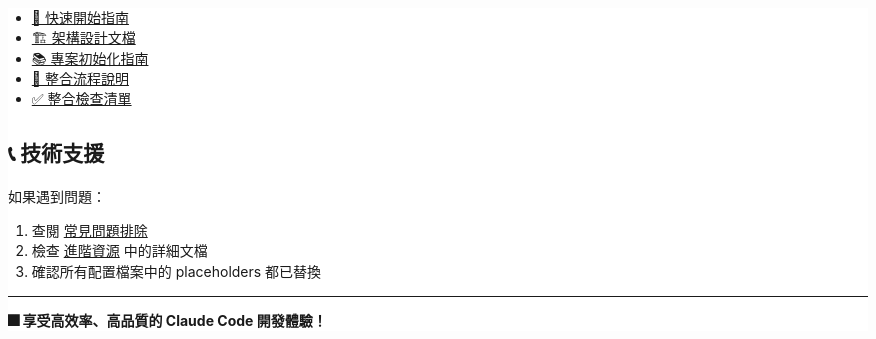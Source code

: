 - [🚀 快速開始指南](.claude/QUICK_START.md)
- [🏗️ 架構設計文檔](.claude/ARCHITECTURE.md)
- [📚 專案初始化指南](.claude/PROJECT_INITIALIZATION_GUIDE.md)
- [🔄 整合流程說明](.claude/INTEGRATION_WORKFLOW.md)
- [✅ 整合檢查清單](.claude/INTEGRATION_CHECKLIST.md)

## 📞 **技術支援**

如果遇到問題：
1. 查閱 [常見問題排除](#-常見問題排除)
2. 檢查 [進階資源](#-進階資源) 中的詳細文檔
3. 確認所有配置檔案中的 placeholders 都已替換

---

**🎆 享受高效率、高品質的 Claude Code 開發體驗！**
